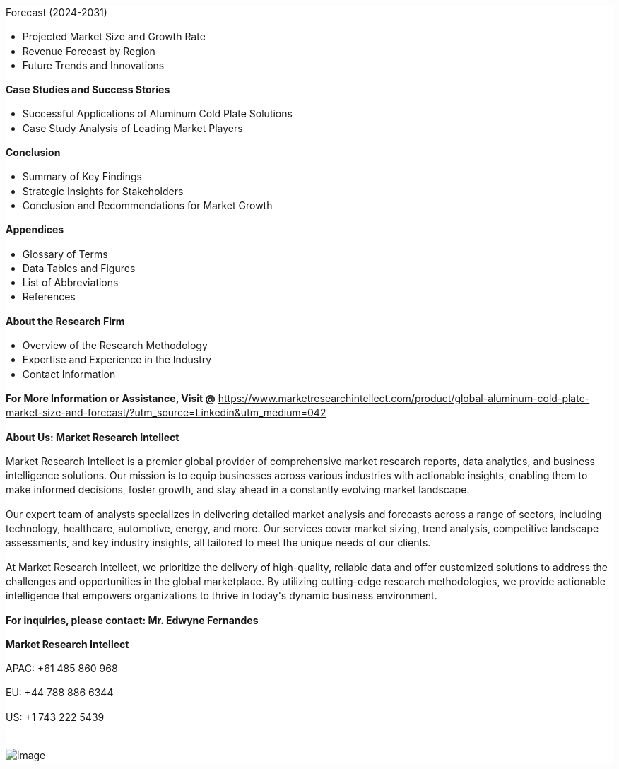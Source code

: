 Forecast (2024-2031)</strong></p><ul><li>Projected Market Size and Growth Rate</li><li>Revenue Forecast by Region</li><li>Future Trends and Innovations</li></ul><p><strong>Case Studies and Success Stories</strong></p><ul><li>Successful Applications of Aluminum Cold Plate Solutions</li><li>Case Study Analysis of Leading Market Players</li></ul><p><strong>Conclusion</strong></p><ul><li>Summary of Key Findings</li><li>Strategic Insights for Stakeholders</li><li>Conclusion and Recommendations for Market Growth</li></ul><p><strong>Appendices</strong></p><ul><li>Glossary of Terms</li><li>Data Tables and Figures</li><li>List of Abbreviations</li><li>References</li></ul><p><strong>About the Research Firm</strong></p><ul><li>Overview of the Research Methodology</li><li>Expertise and Experience in the Industry</li><li>Contact Information</li></ul></div><div class="article-main__content" data-test-id="publishing-text-block"><p><span class="font-[700]"><strong>For More Information or Assistance, Visit @</strong>&nbsp;<a href="https://www.marketresearchintellect.com/product/global-aluminum-cold-plate-market-size-and-forecast/?utm_source=Linkedin&utm_medium=042">https://www.marketresearchintellect.com/product/global-aluminum-cold-plate-market-size-and-forecast/?utm_source=Linkedin&utm_medium=042</a></span></p><p><strong>About Us: Market Research Intellect</strong></p><p>Market Research Intellect is a premier global provider of comprehensive market research reports, data analytics, and business intelligence solutions. Our mission is to equip businesses across various industries with actionable insights, enabling them to make informed decisions, foster growth, and stay ahead in a constantly evolving market landscape.</p><p>Our expert team of analysts specializes in delivering detailed market analysis and forecasts across a range of sectors, including technology, healthcare, automotive, energy, and more. Our services cover market sizing, trend analysis, competitive landscape assessments, and key industry insights, all tailored to meet the unique needs of our clients.</p><p>At Market Research Intellect, we prioritize the delivery of high-quality, reliable data and offer customized solutions to address the challenges and opportunities in the global marketplace. By utilizing cutting-edge research methodologies, we provide actionable intelligence that empowers organizations to thrive in today's dynamic business environment.</p><p><strong>For inquiries, please contact: Mr. Edwyne Fernandes</strong></p><p><strong>Market Research Intellect</strong></p><p>APAC: +61 485 860 968</p><p>EU: +44 788 886 6344</p><p>US: +1 743 222 5439</p></div><div class="article-main__content" data-test-id="publishing-text-block">&nbsp;</div>
![image](https://github.com/user-attachments/assets/18b63ca5-cf15-409d-8f75-75e4505a5ee9)
